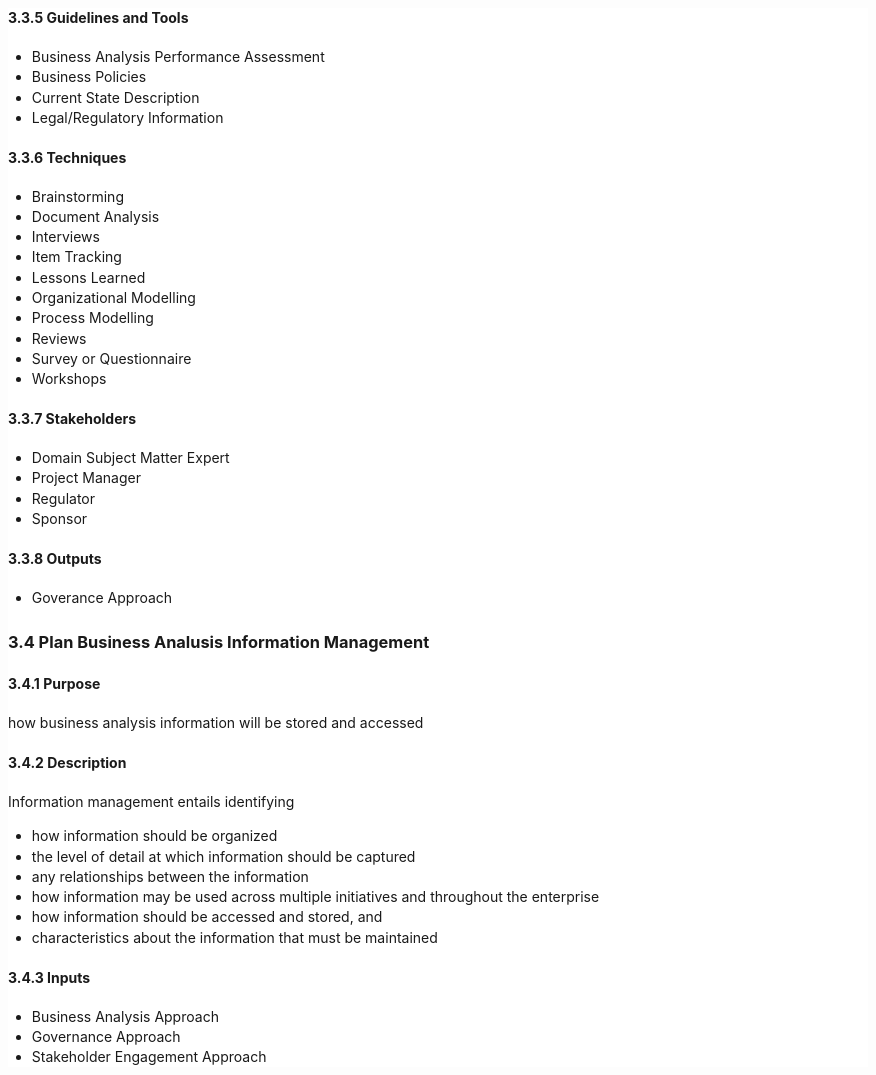 #### 3.3.5 Guidelines and Tools

* Business Analysis Performance Assessment
* Business Policies
* Current State Description
* Legal/Regulatory Information

#### 3.3.6 Techniques

* Brainstorming
* Document Analysis
* Interviews
* Item Tracking
* Lessons Learned
* Organizational Modelling
* Process Modelling
* Reviews
* Survey or Questionnaire
* Workshops

#### 3.3.7 Stakeholders

* Domain Subject Matter Expert
* Project Manager
* Regulator
* Sponsor

#### 3.3.8 Outputs

* Goverance Approach

### 3.4 Plan Business Analusis Information Management

#### 3.4.1 Purpose

how business analysis information will be stored and accessed
 
#### 3.4.2 Description

Information management entails identifying

* how information should be organized
* the level of detail at which information should be captured
* any relationships between the information
* how information may be used across multiple initiatives and throughout the enterprise
* how information should be accessed and stored, and
* characteristics about the information that must be maintained

#### 3.4.3 Inputs

* Business Analysis Approach
* Governance Approach
* Stakeholder Engagement Approach
